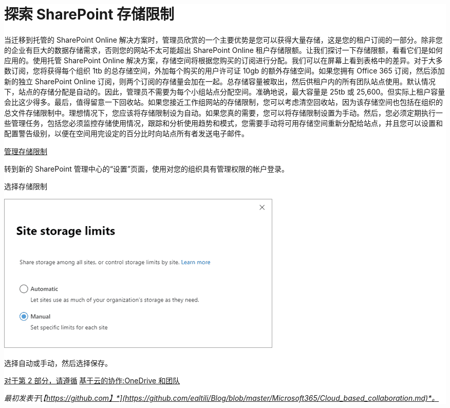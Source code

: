 # 探索 SharePoint 存储限制

当迁移到托管的 SharePoint Online 解决方案时，管理员欣赏的一个主要优势是您可以获得大量存储，这是您的租户订阅的一部分。除非您的企业有巨大的数据存储需求，否则您的网站不太可能超出 SharePoint Online 租户存储限额。让我们探讨一下存储限额，看看它们是如何应用的。使用托管 SharePoint Online 解决方案，存储空间将根据您购买的订阅进行分配。我们可以在屏幕上看到表格中的差异。对于大多数订阅，您将获得每个组织 1tb 的总存储空间，外加每个购买的用户许可证 10gb 的额外存储空间。如果您拥有 Office 365 订阅，然后添加新的独立 SharePoint Online 订阅，则两个订阅的存储量会加在一起。总存储容量被取出，然后供租户内的所有团队站点使用。默认情况下，站点的存储分配是自动的。因此，管理员不需要为每个小组站点分配空间。准确地说，最大容量是 25tb 或 25,600。但实际上租户容量会比这少得多。最后，值得留意一下回收站。如果您接近工作组网站的存储限制，您可以考虑清空回收站，因为该存储空间也包括在组织的总文件存储限制中。理想情况下，您应该将存储限制设为自动。如果您真的需要，您可以将存储限制设置为手动。然后，您必须定期执行一些管理任务，包括您必须监控存储使用情况，跟踪和分析使用趋势和模式，您需要手动将可用存储空间重新分配给站点，并且您可以设置和配置警告级别，以便在空间用完设定的百分比时向站点所有者发送电子邮件。

[管理存储限制](https://docs.microsoft.com/en-us/sharepoint/manage-site-collection-storage-limits)

转到新的 SharePoint 管理中心的“设置”页面，使用对您的组织具有管理权限的帐户登录。

选择存储限制

![](img/9f58db2f1472a683b02bccb3b715dda0.png)

选择自动或手动，然后选择保存。

[对于第 2 部分，请遵循](https://medium.com/@ealtili/cloud-based-collaboration-onedrive-and-teams-275bd4e05c29) [基于云的协作:OneDrive 和团队](https://medium.com/@ealtili/cloud-based-collaboration-onedrive-and-teams-275bd4e05c29?source=your_stories_page---------------------------)

*最初发表于*[*【https://github.com】*](https://github.com/ealtili/Blog/blob/master/Microsoft365/Cloud_based_collaboration.md)*。*